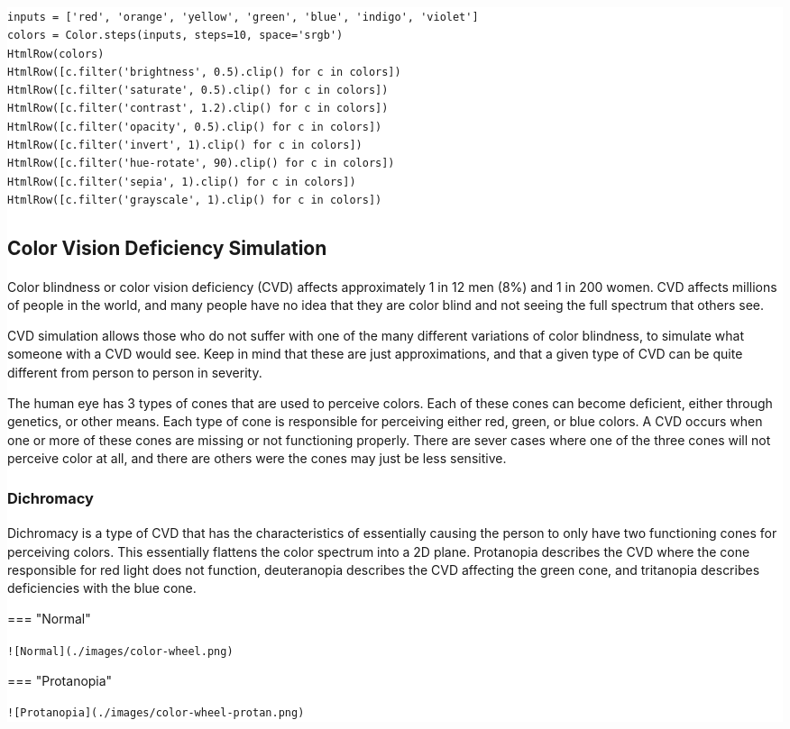 ```playground
inputs = ['red', 'orange', 'yellow', 'green', 'blue', 'indigo', 'violet']
colors = Color.steps(inputs, steps=10, space='srgb')
HtmlRow(colors)
HtmlRow([c.filter('brightness', 0.5).clip() for c in colors])
HtmlRow([c.filter('saturate', 0.5).clip() for c in colors])
HtmlRow([c.filter('contrast', 1.2).clip() for c in colors])
HtmlRow([c.filter('opacity', 0.5).clip() for c in colors])
HtmlRow([c.filter('invert', 1).clip() for c in colors])
HtmlRow([c.filter('hue-rotate', 90).clip() for c in colors])
HtmlRow([c.filter('sepia', 1).clip() for c in colors])
HtmlRow([c.filter('grayscale', 1).clip() for c in colors])
```

## Color Vision Deficiency Simulation

Color blindness or color vision deficiency (CVD) affects approximately 1 in 12 men (8%) and 1 in 200 women. CVD affects
millions of people in the world, and many people have no idea that they are color blind and not seeing the full spectrum
that others see.

CVD simulation allows those who do not suffer with one of the many different variations of color blindness, to simulate
what someone with a CVD would see. Keep in mind that these are just approximations, and that a given type of CVD can be
quite different from person to person in severity.

The human eye has 3 types of cones that are used to perceive colors. Each of these cones can become deficient, either
through genetics, or other means. Each type of cone is responsible for perceiving either red, green, or blue colors. A
CVD occurs when one or more of these cones are missing or not functioning properly. There are sever cases where one of
the three cones will not perceive color at all, and there are others were the cones may just be less sensitive.

### Dichromacy

Dichromacy is a type of CVD that has the characteristics of essentially causing the person to only have two functioning
cones for perceiving colors. This essentially flattens the color spectrum into a 2D plane. Protanopia describes the CVD
where the cone responsible for red light does not function, deuteranopia describes the CVD affecting the green cone, and
tritanopia describes deficiencies with the blue cone.

=== "Normal"

    ![Normal](./images/color-wheel.png)

=== "Protanopia"

    ![Protanopia](./images/color-wheel-protan.png)
